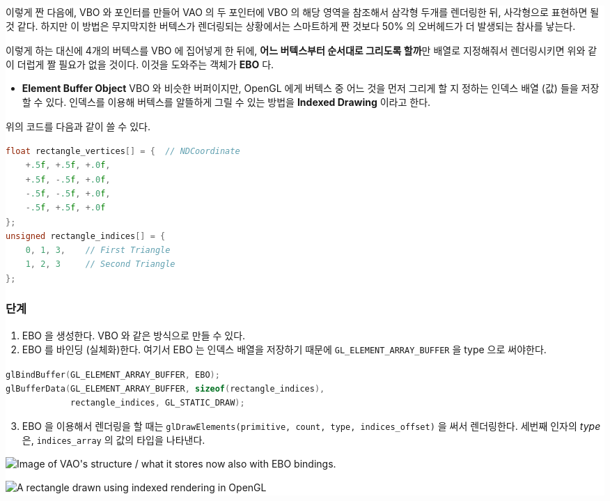이렇게 짠 다음에, VBO 와 포인터를 만들어 VAO 의 두 포인터에 VBO 의 해당 영역을 참조해서 삼각형 두개를 렌더링한 뒤, 사각형으로 표현하면 될 것 같다. 하지만 이 방법은 무지막지한 버텍스가 렌더링되는 상황에서는 스마트하게 짠 것보다 50% 의 오버헤드가 더 발생되는 참사를 낳는다.

이렇게 하는 대신에 4개의 버텍스를 VBO 에 집어넣게 한 뒤에, **어느 버텍스부터 순서대로 그리도록 할까**만 배열로 지정해줘서 렌더링시키면 위와 같이 더럽게 짤 필요가 없을 것이다. 이것을 도와주는 객체가 **EBO** 다.

* **Element Buffer Object**
  VBO 와 비슷한 버퍼이지만, OpenGL 에게 버텍스 중 어느 것을 먼저 그리게 할 지 정하는 인덱스 배열 (값) 들을 저장할 수 있다. 
  인덱스를 이용해 버텍스를 알뜰하게 그릴 수 있는 방법을 **Indexed Drawing** 이라고 한다.

위의 코드를 다음과 같이 쓸 수 있다.

``` c++
float rectangle_vertices[] = {	// NDCoordinate
    +.5f, +.5f, +.0f,
    +.5f, -.5f, +.0f,
    -.5f, -.5f, +.0f,
    -.5f, +.5f, +.0f
};
unsigned rectangle_indices[] = {
    0, 1, 3, 	// First Triangle
    1, 2, 3		// Second Triangle
};
```

### 단계

1. EBO 을 생성한다. VBO 와 같은 방식으로 만들 수 있다.
2. EBO 를 바인딩 (실체화)한다. 여기서 EBO 는 인덱스 배열을 저장하기 때문에 `GL_ELEMENT_ARRAY_BUFFER` 을 type 으로 써야한다.

``` c++
glBindBuffer(GL_ELEMENT_ARRAY_BUFFER, EBO);
glBufferData(GL_ELEMENT_ARRAY_BUFFER, sizeof(rectangle_indices),
             rectangle_indices, GL_STATIC_DRAW);
```

3. EBO 을 이용해서 렌더링을 할 때는
   `glDrawElements(primitive, count, type, indices_offset)` 을 써서 렌더링한다.
   세번째 인자의 *type* 은, `indices_array` 의 값의 타입을 나타낸다.

![Image of VAO's structure / what it stores now also with EBO bindings.](https://learnopengl.com/img/getting-started/vertex_array_objects_ebo.png)

![A rectangle drawn using indexed rendering in OpenGL](https://learnopengl.com/img/getting-started/hellotriangle2.png)

